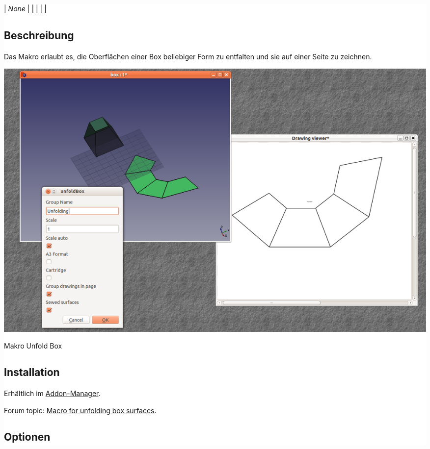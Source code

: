 | _None_                                                                                                                                                                                                                                                                                               |
|                                                                                                                                                                                                                                                                                                      |
|                                                                                                                                                                                                                                                                                                      |

## Beschreibung

Das Makro erlaubt es, die Oberflächen einer Box beliebiger Form zu entfalten und sie auf einer Seite zu zeichnen.

![](/src/assets/images/Macro_unfoldBox1.png)

Makro Unfold Box

## Installation

Erhältlich im [Addon-Manager](/Std_AddonMgr/de "Std AddonMgr/de").

Forum topic: [Macro for unfolding box surfaces](http://forum.freecadweb.org/viewtopic.php?f=17&t=4587).

## Optionen
